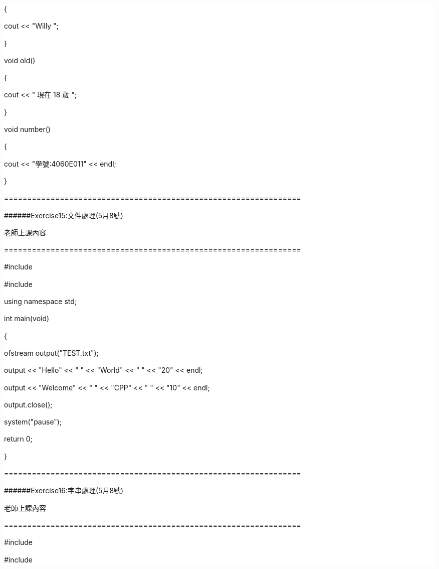 {

   cout << "Willy ";
    
}

void old()

{

   cout << " 現在 18 歲 ";
    
}

void number()

{

   cout << "學號:4060E011" << endl;
    
}

================================================================

######Exercise15:文件處理(5月8號)

老師上課內容

================================================================

#include <iostream>
	
#include <fstream>
	
using namespace std;

int main(void)

{

ofstream output("TEST.txt");

output << "Hello" << " " << "World" << " " << "20" << endl;

output << "Welcome" << " " << "CPP" << " " << "10" << endl;

output.close();

system("pause");

return 0;

}

================================================================

######Exercise16:字串處理(5月8號)

老師上課內容

================================================================

#include <iostream>
	
#include <string>
	